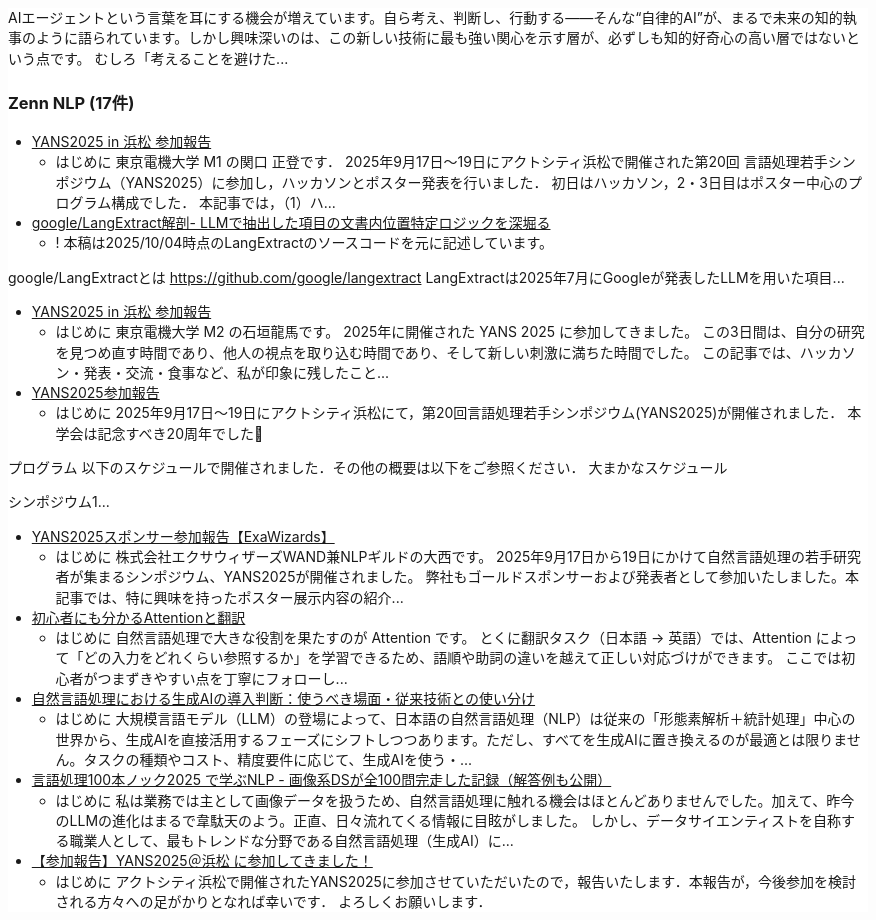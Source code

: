 AIエージェントという言葉を耳にする機会が増えています。自ら考え、判断し、行動する――そんな“自律的AI”が、まるで未来の知的執事のように語られています。しかし興味深いのは、この新しい技術に最も強い関心を示す層が、必ずしも知的好奇心の高い層ではないという点です。
むしろ「考えることを避けた...

### Zenn NLP (17件)

- [YANS2025 in 浜松 参加報告](https://zenn.dev/sekiguchi27/articles/2959be3b81b271)
  - はじめに
東京電機大学 M1 の関口 正登です．
2025年9月17日〜19日にアクトシティ浜松で開催された第20回 言語処理若手シンポジウム（YANS2025）に参加し，ハッカソンとポスター発表を行いました．
初日はハッカソン，2・3日目はポスター中心のプログラム構成でした．
本記事では，（1）ハ...
- [google/LangExtract解剖- LLMで抽出した項目の文書内位置特定ロジックを深堀る](https://zenn.dev/gvatech_blog/articles/2d121536d81eb0)
  - !
本稿は2025/10/04時点のLangExtractのソースコードを元に記述しています。


 google/LangExtractとは
https://github.com/google/langextract
LangExtractは2025年7月にGoogleが発表したLLMを用いた項目...
- [YANS2025 in 浜松 参加報告](https://zenn.dev/rroma/articles/e1b04308705873)
  - はじめに
東京電機大学 M2 の石垣龍馬です。
2025年に開催された YANS 2025 に参加してきました。
この3日間は、自分の研究を見つめ直す時間であり、他人の視点を取り込む時間であり、そして新しい刺激に満ちた時間でした。
この記事では、ハッカソン・発表・交流・食事など、私が印象に残したこと...
- [YANS2025参加報告](https://zenn.dev/today555/articles/zenn-yans2025)
  - はじめに
2025年9月17日～19日にアクトシティ浜松にて，第20回言語処理若手シンポジウム(YANS2025)が開催されました．
本学会は記念すべき20周年でした🌱

 プログラム
以下のスケジュールで開催されました．その他の概要は以下をご参照ください．
大まかなスケジュール

 シンポジウム1...
- [YANS2025スポンサー参加報告【ExaWizards】](https://zenn.dev/exwzd/articles/20250930_yans2025)
  - はじめに
株式会社エクサウィザーズWAND兼NLPギルドの大西です。
2025年9月17日から19日にかけて自然言語処理の若手研究者が集まるシンポジウム、YANS2025が開催されました。
弊社もゴールドスポンサーおよび発表者として参加いたしました。本記事では、特に興味を持ったポスター展示内容の紹介...
- [初心者にも分かるAttentionと翻訳](https://zenn.dev/kyoheyyy/articles/1696e87d5fb9b9)
  - はじめに
自然言語処理で大きな役割を果たすのが Attention です。
とくに翻訳タスク（日本語 → 英語）では、Attention によって「どの入力をどれくらい参照するか」を学習できるため、語順や助詞の違いを越えて正しい対応づけができます。
ここでは初心者がつまずきやすい点を丁寧にフォローし...
- [自然言語処理における生成AIの導入判断：使うべき場面・従来技術との使い分け](https://zenn.dev/stockdatalab/articles/20250929_tech_nlp_withai)
  - はじめに
大規模言語モデル（LLM）の登場によって、日本語の自然言語処理（NLP）は従来の「形態素解析＋統計処理」中心の世界から、生成AIを直接活用するフェーズにシフトしつつあります。ただし、すべてを生成AIに置き換えるのが最適とは限りません。タスクの種類やコスト、精度要件に応じて、生成AIを使う・...
- [言語処理100本ノック2025 で学ぶNLP - 画像系DSが全100問完走した記録（解答例も公開）](https://zenn.dev/boh_mouse/articles/41702129be9088)
  - はじめに
私は業務では主として画像データを扱うため、自然言語処理に触れる機会はほとんどありませんでした。加えて、昨今のLLMの進化はまるで韋駄天のよう。正直、日々流れてくる情報に目眩がしました。
しかし、データサイエンティストを自称する職業人として、最もトレンドな分野である自然言語処理（生成AI）に...
- [【参加報告】YANS2025＠浜松 に参加してきました！](https://zenn.dev/tshima_u/articles/fc7cc06700f1d9)
  - はじめに
アクトシティ浜松で開催されたYANS2025に参加させていただいたので，報告いたします．本報告が，今後参加を検討される方々への足がかりとなれば幸いです．
よろしくお願いします．
